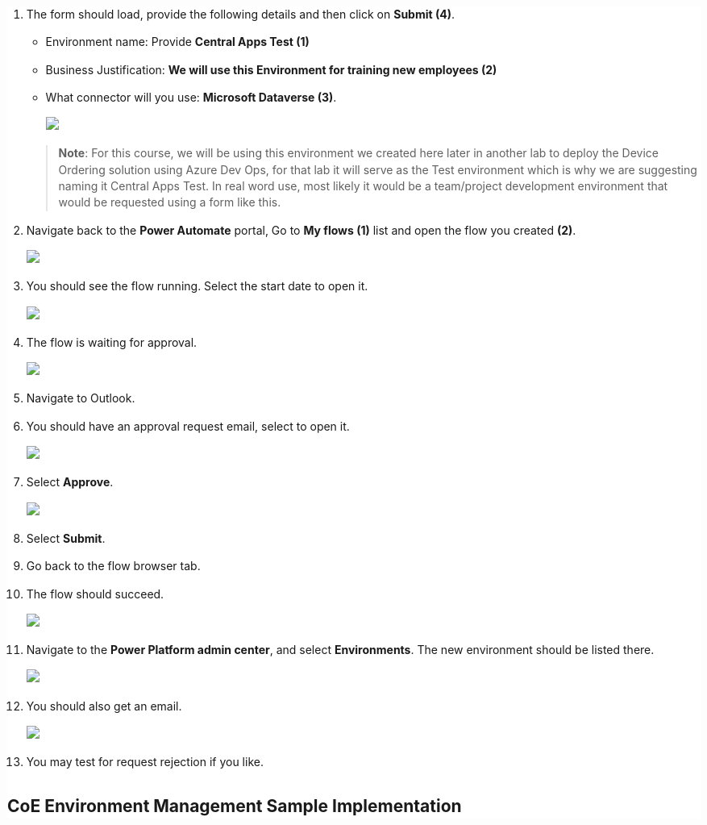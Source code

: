 1. The form should load, provide the following details and then click on **Submit (4)**.

   - Environment name: Provide **Central Apps Test (1)**
   - Business Justification: **We will use this Environment for training new employees (2)**
   - What connector will you use: **Microsoft Dataverse (3)**. 

     ![](images/M03/pp107.png)   
   
    >**Note**: For this course, we will be using this environment we created here later in another lab to deploy the Device Ordering solution using Azure Dev Ops, for that lab it will serve as the Test environment which is why we are suggesting naming it Central Apps Test. In real word use, most likely it would be a team/project development environment that would be requested using a form like this.

1. Navigate back to the **Power Automate** portal, Go to **My flows (1)** list and open the flow you created **(2)**.

   ![](images/M03/pp108.png)

1. You should see the flow running. Select the start date to open it.

   ![](images/M03/pp109.png)

1. The flow is waiting for approval.

   ![](images/M03/M3-EX2-T4-S8.png)

1. Navigate to Outlook.

1. You should have an approval request email, select to open it.

    ![](images/M03/M3-EX2-T4-S10.png)

1. Select **Approve**.

    ![](images/M03/pp110.png)

1. Select **Submit**.

1. Go back to the flow browser tab.

1. The flow should succeed.

    ![](images/M03/pp111.png)

1. Navigate to the **Power Platform admin center**, and select **Environments**. The new environment should be listed there.

    ![](images/M03/M3-EX2-T4-S15.png)

1. You should also get an email.
 
    ![](images/M03/pp112.png)

1. You may test for request rejection if you like.


## CoE Environment Management Sample Implementation
